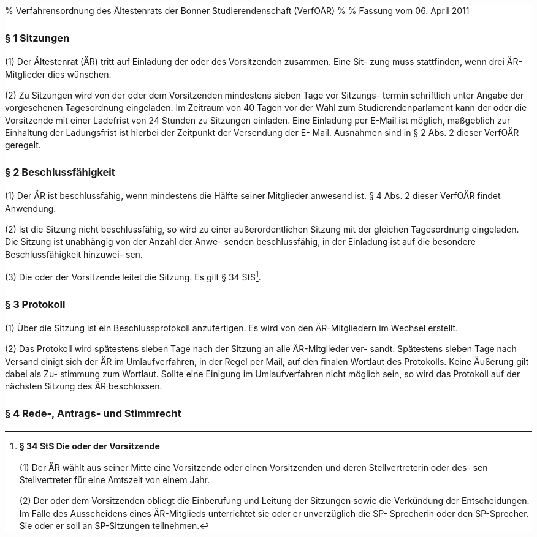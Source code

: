 % Verfahrensordnung des Ältestenrats der Bonner Studierendenschaft (VerfOÄR)
%
% Fassung vom 06. April 2011


### § 1 Sitzungen

(1) Der Ältestenrat (ÄR) tritt auf Einladung der oder des Vorsitzenden zusammen. Eine Sit-
zung muss stattfinden, wenn drei ÄR-Mitglieder dies wünschen.

(2) Zu Sitzungen wird von der oder dem Vorsitzenden mindestens sieben Tage vor Sitzungs-
termin schriftlich unter Angabe der vorgesehenen Tagesordnung eingeladen. Im Zeitraum
von 40 Tagen vor der Wahl zum Studierendenparlament kann der oder die Vorsitzende mit
einer Ladefrist von 24 Stunden zu Sitzungen einladen. Eine Einladung per E-Mail ist möglich,
maßgeblich zur Einhaltung der Ladungsfrist ist hierbei der Zeitpunkt der Versendung der E-
Mail. Ausnahmen sind in § 2 Abs. 2 dieser VerfOÄR geregelt.


### § 2 Beschlussfähigkeit

(1) Der ÄR ist beschlussfähig, wenn mindestens die Hälfte seiner Mitglieder anwesend ist. §
4 Abs. 2 dieser VerfOÄR findet Anwendung.

(2) Ist die Sitzung nicht beschlussfähig, so wird zu einer außerordentlichen Sitzung mit der
gleichen Tagesordnung eingeladen. Die Sitzung ist unabhängig von der Anzahl der Anwe-
senden beschlussfähig, in der Einladung ist auf die besondere Beschlussfähigkeit hinzuwei-
sen.

(3) Die oder der Vorsitzende leitet die Sitzung. Es gilt § 34 StS[^2].

[^2]:**§ 34 StS Die oder der Vorsitzende**

    \(1) Der ÄR wählt aus seiner Mitte eine Vorsitzende oder einen Vorsitzenden und deren Stellvertreterin oder des-
    sen Stellvertreter für eine Amtszeit von einem Jahr.

    \(2) Der oder dem Vorsitzenden obliegt die Einberufung und Leitung der Sitzungen sowie die Verkündung der
    Entscheidungen. Im Falle des Ausscheidens eines ÄR-Mitglieds unterrichtet sie oder er unverzüglich die SP-
    Sprecherin oder den SP-Sprecher. Sie oder er soll an SP-Sitzungen teilnehmen.


### § 3 Protokoll

(1) Über die Sitzung ist ein Beschlussprotokoll anzufertigen. Es wird von den ÄR-Mitgliedern
im Wechsel erstellt.

(2) Das Protokoll wird spätestens sieben Tage nach der Sitzung an alle ÄR-Mitglieder ver-
sandt. Spätestens sieben Tage nach Versand einigt sich der ÄR im Umlaufverfahren, in der
Regel per Mail, auf den finalen Wortlaut des Protokolls. Keine Äußerung gilt dabei als Zu-
stimmung zum Wortlaut. Sollte eine Einigung im Umlaufverfahren nicht möglich sein, so wird
das Protokoll auf der nächsten Sitzung des ÄR beschlossen.


### § 4 Rede-, Antrags- und Stimmrecht

